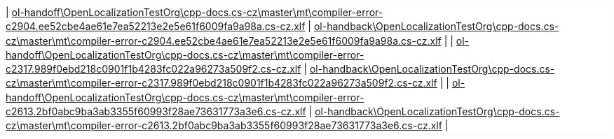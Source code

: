 | [ol-handoff\OpenLocalizationTestOrg\cpp-docs.cs-cz\master\mt\compiler-error-c2904.ee52cbe4ae61e7ea52213e2e5e61f6009fa9a98a.cs-cz.xlf](https://github.com/OpenLocalizationTestOrg/cpp-docs.handoff/blob/fa60653f9656317c921eb9154181e19160e02655/ol-handoff/OpenLocalizationTestOrg/cpp-docs.cs-cz/master/mt/compiler-error-c2904.ee52cbe4ae61e7ea52213e2e5e61f6009fa9a98a.cs-cz.xlf) | [ol-handback\OpenLocalizationTestOrg\cpp-docs.cs-cz\master\mt\compiler-error-c2904.ee52cbe4ae61e7ea52213e2e5e61f6009fa9a98a.cs-cz.xlf](https://github.com/OpenLocalizationTestOrg/cpp-docs.handback/blob/e76e7a76b3ec01f49633567732ac818c841edf2c/ol-handback/OpenLocalizationTestOrg/cpp-docs.cs-cz/master/mt/compiler-error-c2904.ee52cbe4ae61e7ea52213e2e5e61f6009fa9a98a.cs-cz.xlf) | 
| [ol-handoff\OpenLocalizationTestOrg\cpp-docs.cs-cz\master\mt\compiler-error-c2317.989f0ebd218c0901f1b4283fc022a96273a509f2.cs-cz.xlf](https://github.com/OpenLocalizationTestOrg/cpp-docs.handoff/blob/fa60653f9656317c921eb9154181e19160e02655/ol-handoff/OpenLocalizationTestOrg/cpp-docs.cs-cz/master/mt/compiler-error-c2317.989f0ebd218c0901f1b4283fc022a96273a509f2.cs-cz.xlf) | [ol-handback\OpenLocalizationTestOrg\cpp-docs.cs-cz\master\mt\compiler-error-c2317.989f0ebd218c0901f1b4283fc022a96273a509f2.cs-cz.xlf](https://github.com/OpenLocalizationTestOrg/cpp-docs.handback/blob/e76e7a76b3ec01f49633567732ac818c841edf2c/ol-handback/OpenLocalizationTestOrg/cpp-docs.cs-cz/master/mt/compiler-error-c2317.989f0ebd218c0901f1b4283fc022a96273a509f2.cs-cz.xlf) | 
| [ol-handoff\OpenLocalizationTestOrg\cpp-docs.cs-cz\master\mt\compiler-error-c2613.2bf0abc9ba3ab3355f60993f28ae73631773a3e6.cs-cz.xlf](https://github.com/OpenLocalizationTestOrg/cpp-docs.handoff/blob/fa60653f9656317c921eb9154181e19160e02655/ol-handoff/OpenLocalizationTestOrg/cpp-docs.cs-cz/master/mt/compiler-error-c2613.2bf0abc9ba3ab3355f60993f28ae73631773a3e6.cs-cz.xlf) | [ol-handback\OpenLocalizationTestOrg\cpp-docs.cs-cz\master\mt\compiler-error-c2613.2bf0abc9ba3ab3355f60993f28ae73631773a3e6.cs-cz.xlf](https://github.com/OpenLocalizationTestOrg/cpp-docs.handback/blob/e76e7a76b3ec01f49633567732ac818c841edf2c/ol-handback/OpenLocalizationTestOrg/cpp-docs.cs-cz/master/mt/compiler-error-c2613.2bf0abc9ba3ab3355f60993f28ae73631773a3e6.cs-cz.xlf) | 
